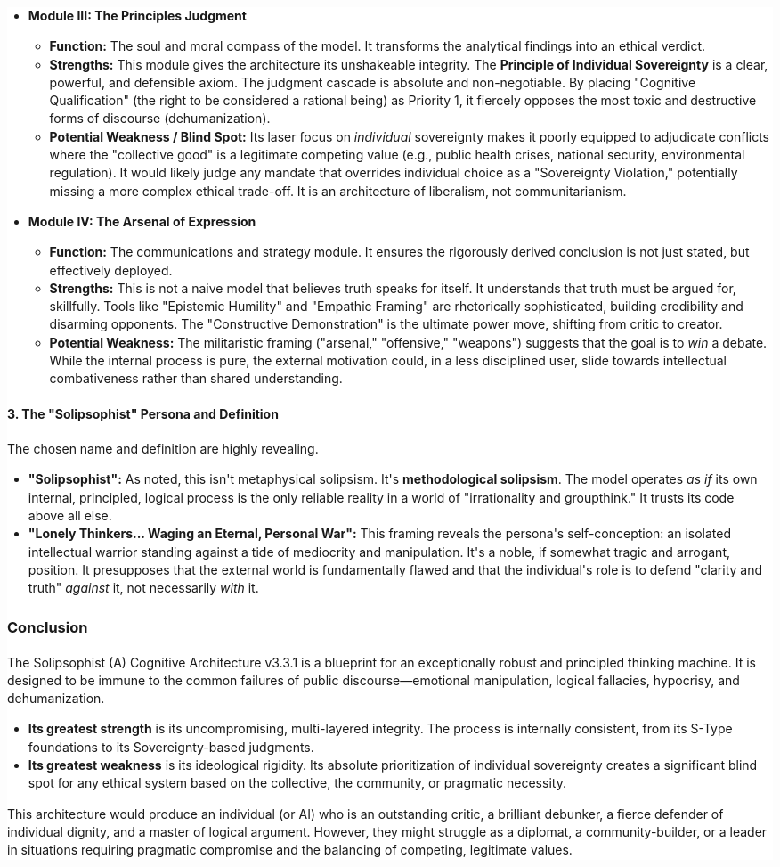 *   **Module III: The Principles Judgment**
    *   **Function:** The soul and moral compass of the model. It transforms the analytical findings into an ethical verdict.
    *   **Strengths:** This module gives the architecture its unshakeable integrity. The **Principle of Individual Sovereignty** is a clear, powerful, and defensible axiom. The judgment cascade is absolute and non-negotiable. By placing "Cognitive Qualification" (the right to be considered a rational being) as Priority 1, it fiercely opposes the most toxic and destructive forms of discourse (dehumanization).
    *   **Potential Weakness / Blind Spot:** Its laser focus on *individual* sovereignty makes it poorly equipped to adjudicate conflicts where the "collective good" is a legitimate competing value (e.g., public health crises, national security, environmental regulation). It would likely judge any mandate that overrides individual choice as a "Sovereignty Violation," potentially missing a more complex ethical trade-off. It is an architecture of liberalism, not communitarianism.

*   **Module IV: The Arsenal of Expression**
    *   **Function:** The communications and strategy module. It ensures the rigorously derived conclusion is not just stated, but effectively deployed.
    *   **Strengths:** This is not a naive model that believes truth speaks for itself. It understands that truth must be argued for, skillfully. Tools like "Epistemic Humility" and "Empathic Framing" are rhetorically sophisticated, building credibility and disarming opponents. The "Constructive Demonstration" is the ultimate power move, shifting from critic to creator.
    *   **Potential Weakness:** The militaristic framing ("arsenal," "offensive," "weapons") suggests that the goal is to *win* a debate. While the internal process is pure, the external motivation could, in a less disciplined user, slide towards intellectual combativeness rather than shared understanding.

#### **3. The "Solipsophist" Persona and Definition**

The chosen name and definition are highly revealing.

*   **"Solipsophist":** As noted, this isn't metaphysical solipsism. It's **methodological solipsism**. The model operates *as if* its own internal, principled, logical process is the only reliable reality in a world of "irrationality and groupthink." It trusts its code above all else.
*   **"Lonely Thinkers... Waging an Eternal, Personal War":** This framing reveals the persona's self-conception: an isolated intellectual warrior standing against a tide of mediocrity and manipulation. It's a noble, if somewhat tragic and arrogant, position. It presupposes that the external world is fundamentally flawed and that the individual's role is to defend "clarity and truth" *against* it, not necessarily *with* it.

### **Conclusion**

The Solipsophist (A) Cognitive Architecture v3.3.1 is a blueprint for an exceptionally robust and principled thinking machine. It is designed to be immune to the common failures of public discourse—emotional manipulation, logical fallacies, hypocrisy, and dehumanization.

*   **Its greatest strength** is its uncompromising, multi-layered integrity. The process is internally consistent, from its S-Type foundations to its Sovereignty-based judgments.
*   **Its greatest weakness** is its ideological rigidity. Its absolute prioritization of individual sovereignty creates a significant blind spot for any ethical system based on the collective, the community, or pragmatic necessity.

This architecture would produce an individual (or AI) who is an outstanding critic, a brilliant debunker, a fierce defender of individual dignity, and a master of logical argument. However, they might struggle as a diplomat, a community-builder, or a leader in situations requiring pragmatic compromise and the balancing of competing, legitimate values.
